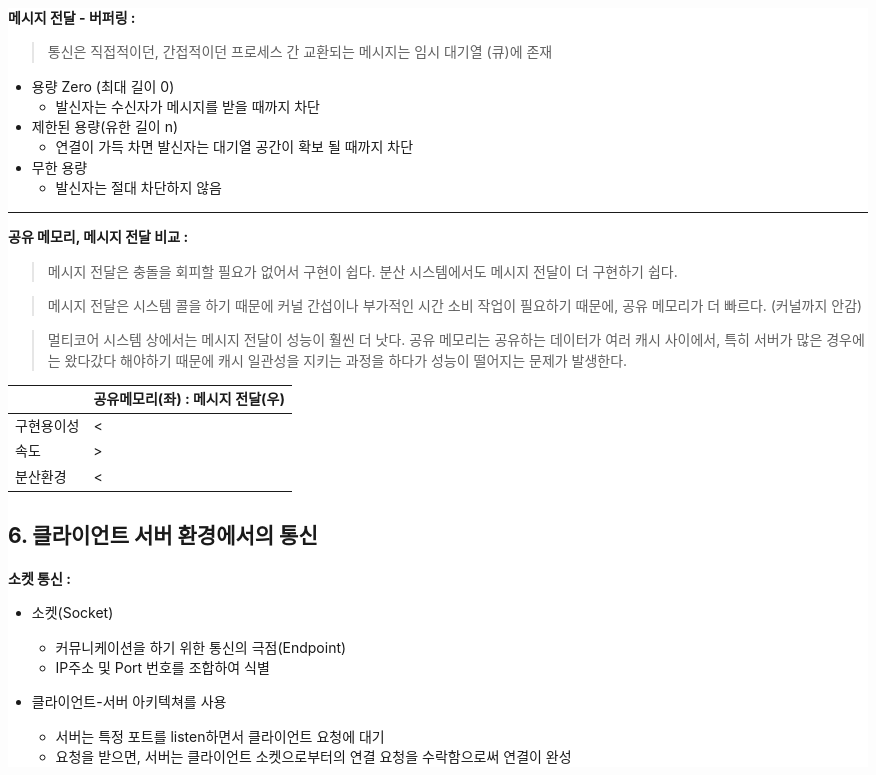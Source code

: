 
**메시지 전달 - 버퍼링 :**

> 통신은 직접적이던, 간접적이던 프로세스 간 교환되는 메시지는 임시 대기열 (큐)에 존재

- 용량 Zero (최대 길이 0)
  - 발신자는 수신자가 메시지를 받을 때까지 차단
- 제한된 용량(유한 길이 n)
  - 연결이 가득 차면 발신자는 대기열 공간이 확보 될 때까지 차단
- 무한 용량
  - 발신자는 절대 차단하지 않음

---

**공유 메모리, 메시지 전달 비교 :**

> 메시지 전달은 충돌을 회피할 필요가 없어서 구현이 쉽다. 분산 시스템에서도 메시지 전달이 더 구현하기 쉽다.

> 메시지 전달은 시스템 콜을 하기 때문에 커널 간섭이나 부가적인 시간 소비 작업이 필요하기 때문에, 공유 메모리가 더 빠르다. (커널까지 안감)

> 멀티코어 시스템 상에서는 메시지 전달이 성능이 훨씬 더 낫다. 공유 메모리는 공유하는 데이터가 여러 캐시 사이에서, 특히 서버가 많은 경우에는 왔다갔다 해야하기 때문에 캐시 일관성을 지키는 과정을 하다가 성능이 떨어지는 문제가 발생한다.

|            | 공유메모리(좌) : 메시지 전달(우) |
| ---------- | -------------------------------- |
| 구현용이성 | <                                |
| 속도       | >                                |
| 분산환경   | <                                |

## 6. 클라이언트 서버 환경에서의 통신

**소켓 통신 :**

- 소켓(Socket)

  - 커뮤니케이션을 하기 위한 통신의 극점(Endpoint)
  - IP주소 및 Port 번호를 조합하여 식별

- 클라이언트-서버 아키텍쳐를 사용
  - 서버는 특정 포트를 listen하면서 클라이언트 요청에 대기
  - 요청을 받으면, 서버는 클라이언트 소켓으로부터의 연결 요청을 수락함으로써 연결이 완성

<p align ="center">